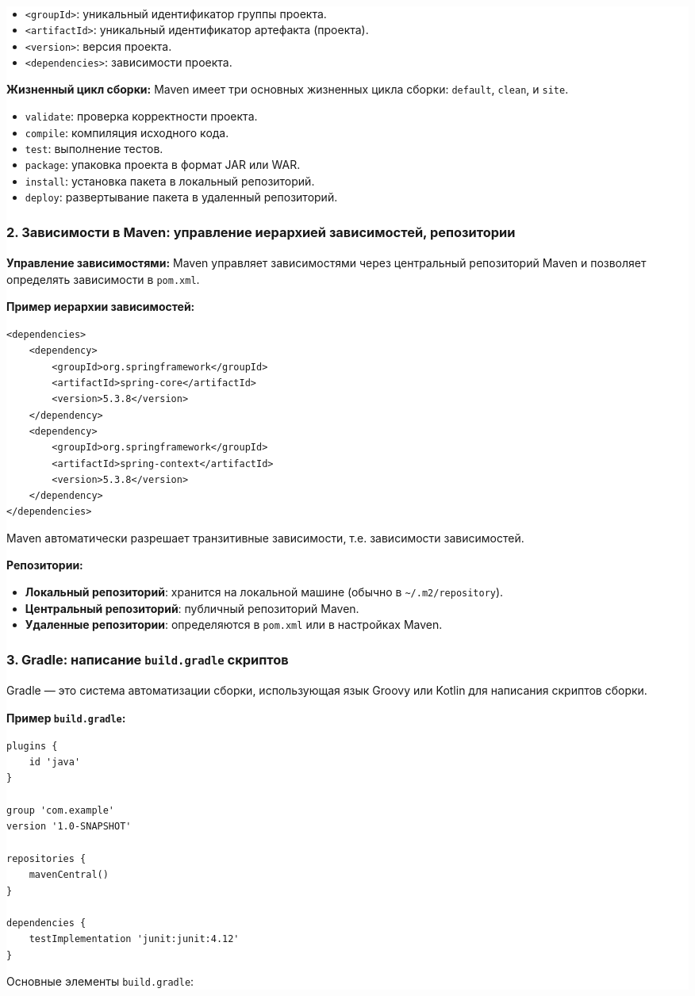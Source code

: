 - `<groupId>`: уникальный идентификатор группы проекта.
- `<artifactId>`: уникальный идентификатор артефакта (проекта).
- `<version>`: версия проекта.
- `<dependencies>`: зависимости проекта.

**Жизненный цикл сборки:** Maven имеет три основных жизненных цикла сборки: `default`, `clean`, и `site`.

- `validate`: проверка корректности проекта.
- `compile`: компиляция исходного кода.
- `test`: выполнение тестов.
- `package`: упаковка проекта в формат JAR или WAR.
- `install`: установка пакета в локальный репозиторий.
- `deploy`: развертывание пакета в удаленный репозиторий.

### 2. Зависимости в Maven: управление иерархией зависимостей, репозитории

**Управление зависимостями:** Maven управляет зависимостями через центральный репозиторий Maven и позволяет определять зависимости в `pom.xml`.

**Пример иерархии зависимостей:**
```
<dependencies>
    <dependency>
        <groupId>org.springframework</groupId>
        <artifactId>spring-core</artifactId>
        <version>5.3.8</version>
    </dependency>
    <dependency>
        <groupId>org.springframework</groupId>
        <artifactId>spring-context</artifactId>
        <version>5.3.8</version>
    </dependency>
</dependencies>
```
Maven автоматически разрешает транзитивные зависимости, т.е. зависимости зависимостей.

**Репозитории:**

- **Локальный репозиторий**: хранится на локальной машине (обычно в `~/.m2/repository`).
- **Центральный репозиторий**: публичный репозиторий Maven.
- **Удаленные репозитории**: определяются в `pom.xml` или в настройках Maven.
### 3. Gradle: написание `build.gradle` скриптов

Gradle — это система автоматизации сборки, использующая язык Groovy или Kotlin для написания скриптов сборки.

**Пример `build.gradle`:**
```
plugins {
    id 'java'
}

group 'com.example'
version '1.0-SNAPSHOT'

repositories {
    mavenCentral()
}

dependencies {
    testImplementation 'junit:junit:4.12'
}
```
Основные элементы `build.gradle`:
